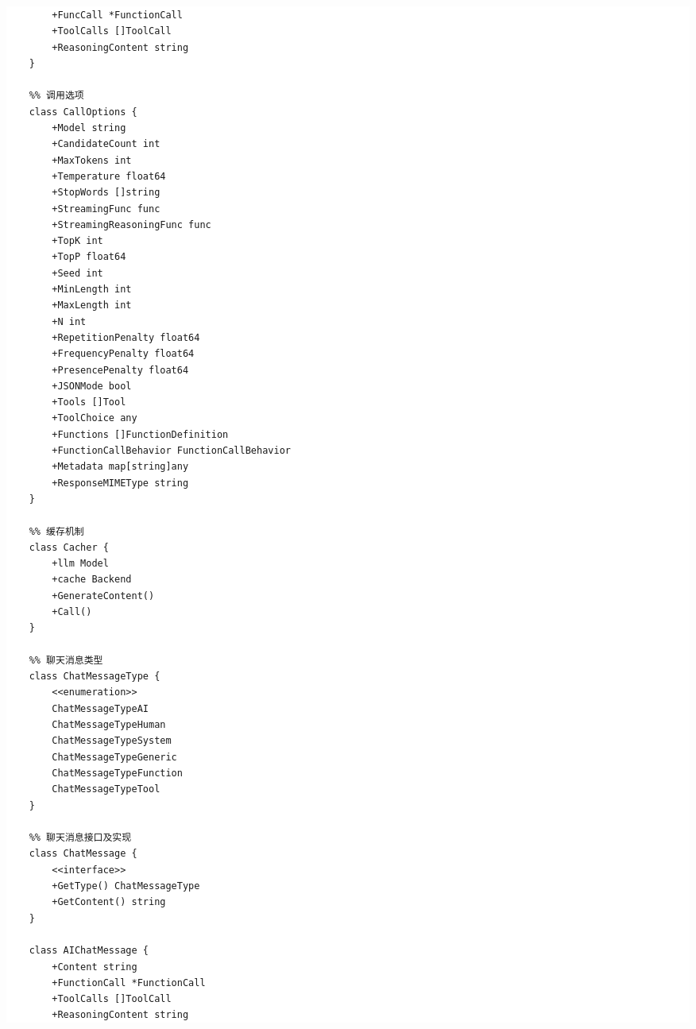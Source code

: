```mermaid
        +FuncCall *FunctionCall
        +ToolCalls []ToolCall
        +ReasoningContent string
    }
    
    %% 调用选项
    class CallOptions {
        +Model string
        +CandidateCount int
        +MaxTokens int
        +Temperature float64
        +StopWords []string
        +StreamingFunc func
        +StreamingReasoningFunc func
        +TopK int
        +TopP float64
        +Seed int
        +MinLength int
        +MaxLength int
        +N int
        +RepetitionPenalty float64
        +FrequencyPenalty float64
        +PresencePenalty float64
        +JSONMode bool
        +Tools []Tool
        +ToolChoice any
        +Functions []FunctionDefinition
        +FunctionCallBehavior FunctionCallBehavior
        +Metadata map[string]any
        +ResponseMIMEType string
    }
    
    %% 缓存机制
    class Cacher {
        +llm Model
        +cache Backend
        +GenerateContent()
        +Call()
    }
    
    %% 聊天消息类型
    class ChatMessageType {
        <<enumeration>>
        ChatMessageTypeAI
        ChatMessageTypeHuman
        ChatMessageTypeSystem
        ChatMessageTypeGeneric
        ChatMessageTypeFunction
        ChatMessageTypeTool
    }
    
    %% 聊天消息接口及实现
    class ChatMessage {
        <<interface>>
        +GetType() ChatMessageType
        +GetContent() string
    }
    
    class AIChatMessage {
        +Content string
        +FunctionCall *FunctionCall
        +ToolCalls []ToolCall
        +ReasoningContent string
```